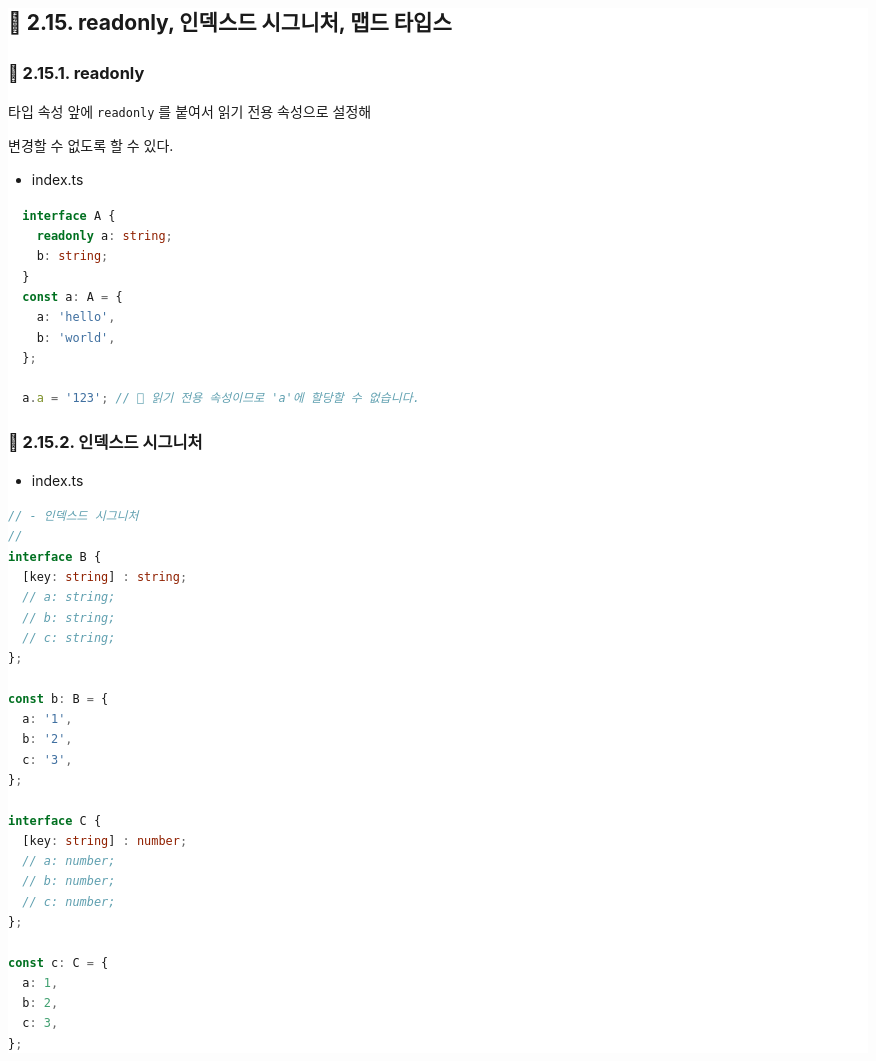 ## 📘 2.15. readonly, 인덱스드 시그니처, 맵드 타입스

### 📘 2.15.1. readonly

타입 속성 앞에 `readonly` 를 붙여서 읽기 전용 속성으로 설정해

변경할 수 없도록 할 수 있다.

- index.ts

```typescript
  interface A {
    readonly a: string;
    b: string;
  }
  const a: A = {
    a: 'hello',
    b: 'world',
  };

  a.a = '123'; // 🚨 읽기 전용 속성이므로 'a'에 할당할 수 없습니다.
```

### 📘 2.15.2. 인덱스드 시그니처

- index.ts

```typescript
// - 인덱스드 시그니처
// 
interface B {
  [key: string] : string;
  // a: string;
  // b: string;
  // c: string;
};

const b: B = {
  a: '1',
  b: '2',
  c: '3',
};

interface C {
  [key: string] : number;
  // a: number;
  // b: number;
  // c: number;
};

const c: C = {
  a: 1,
  b: 2,
  c: 3,
};
```


  [key in D]: number;